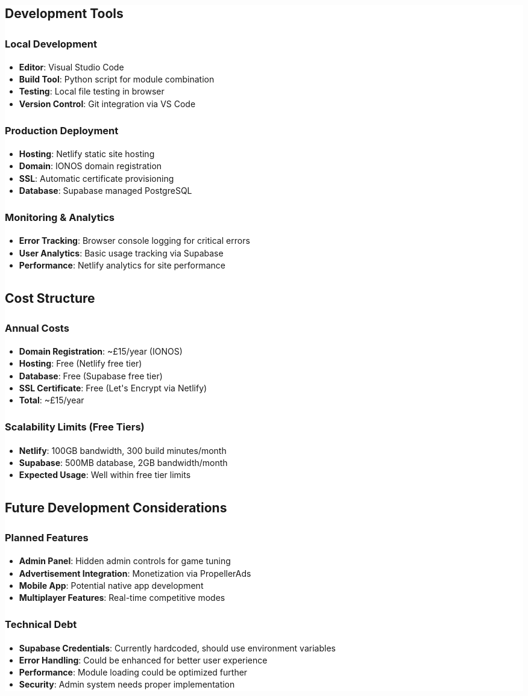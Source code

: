 ## Development Tools

### Local Development
- **Editor**: Visual Studio Code
- **Build Tool**: Python script for module combination
- **Testing**: Local file testing in browser
- **Version Control**: Git integration via VS Code

### Production Deployment
- **Hosting**: Netlify static site hosting
- **Domain**: IONOS domain registration
- **SSL**: Automatic certificate provisioning
- **Database**: Supabase managed PostgreSQL

### Monitoring & Analytics
- **Error Tracking**: Browser console logging for critical errors
- **User Analytics**: Basic usage tracking via Supabase
- **Performance**: Netlify analytics for site performance

## Cost Structure

### Annual Costs
- **Domain Registration**: ~£15/year (IONOS)
- **Hosting**: Free (Netlify free tier)
- **Database**: Free (Supabase free tier)
- **SSL Certificate**: Free (Let's Encrypt via Netlify)
- **Total**: ~£15/year

### Scalability Limits (Free Tiers)
- **Netlify**: 100GB bandwidth, 300 build minutes/month
- **Supabase**: 500MB database, 2GB bandwidth/month
- **Expected Usage**: Well within free tier limits

## Future Development Considerations

### Planned Features
- **Admin Panel**: Hidden admin controls for game tuning
- **Advertisement Integration**: Monetization via PropellerAds
- **Mobile App**: Potential native app development
- **Multiplayer Features**: Real-time competitive modes

### Technical Debt
- **Supabase Credentials**: Currently hardcoded, should use environment variables
- **Error Handling**: Could be enhanced for better user experience
- **Performance**: Module loading could be optimized further
- **Security**: Admin system needs proper implementation
